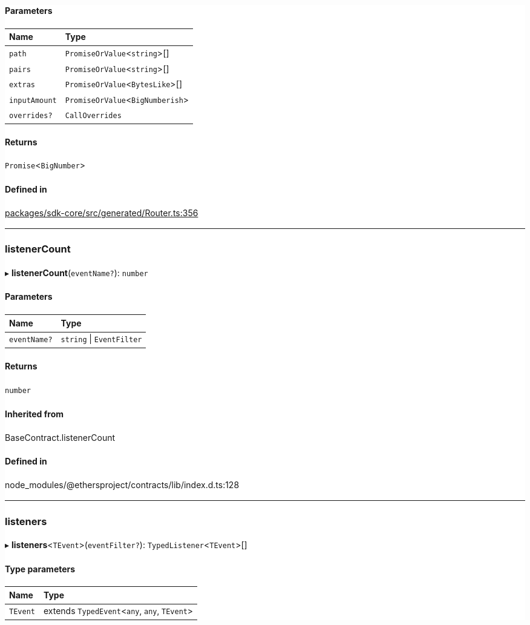 #### Parameters

| Name | Type |
| :------ | :------ |
| `path` | `PromiseOrValue`<`string`\>[] |
| `pairs` | `PromiseOrValue`<`string`\>[] |
| `extras` | `PromiseOrValue`<`BytesLike`\>[] |
| `inputAmount` | `PromiseOrValue`<`BigNumberish`\> |
| `overrides?` | `CallOverrides` |

#### Returns

`Promise`<`BigNumber`\>

#### Defined in

[packages/sdk-core/src/generated/Router.ts:356](https://github.com/Node-Fi/sdk/blob/eb73fa4/packages/sdk-core/src/generated/Router.ts#L356)

___

### listenerCount

▸ **listenerCount**(`eventName?`): `number`

#### Parameters

| Name | Type |
| :------ | :------ |
| `eventName?` | `string` \| `EventFilter` |

#### Returns

`number`

#### Inherited from

BaseContract.listenerCount

#### Defined in

node_modules/@ethersproject/contracts/lib/index.d.ts:128

___

### listeners

▸ **listeners**<`TEvent`\>(`eventFilter?`): `TypedListener`<`TEvent`\>[]

#### Type parameters

| Name | Type |
| :------ | :------ |
| `TEvent` | extends `TypedEvent`<`any`, `any`, `TEvent`\> |
